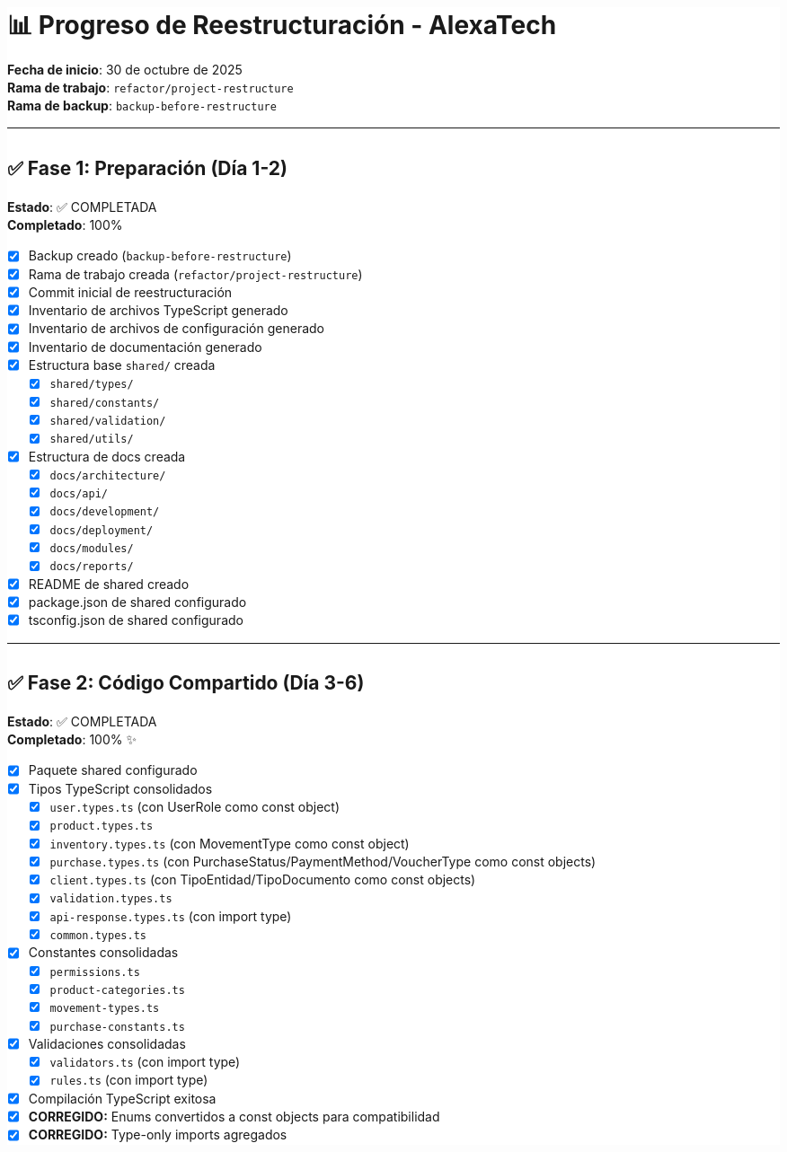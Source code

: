 # 📊 Progreso de Reestructuración - AlexaTech

**Fecha de inicio**: 30 de octubre de 2025  
**Rama de trabajo**: `refactor/project-restructure`  
**Rama de backup**: `backup-before-restructure`

---

## ✅ Fase 1: Preparación (Día 1-2)

**Estado**: ✅ COMPLETADA  
**Completado**: 100%

- [x] Backup creado (`backup-before-restructure`)
- [x] Rama de trabajo creada (`refactor/project-restructure`)
- [x] Commit inicial de reestructuración
- [x] Inventario de archivos TypeScript generado
- [x] Inventario de archivos de configuración generado
- [x] Inventario de documentación generado
- [x] Estructura base `shared/` creada
  - [x] `shared/types/`
  - [x] `shared/constants/`
  - [x] `shared/validation/`
  - [x] `shared/utils/`
- [x] Estructura de docs creada
  - [x] `docs/architecture/`
  - [x] `docs/api/`
  - [x] `docs/development/`
  - [x] `docs/deployment/`
  - [x] `docs/modules/`
  - [x] `docs/reports/`
- [x] README de shared creado
- [x] package.json de shared configurado
- [x] tsconfig.json de shared configurado

---

## ✅ Fase 2: Código Compartido (Día 3-6)

**Estado**: ✅ COMPLETADA  
**Completado**: 100% ✨

- [x] Paquete shared configurado
- [x] Tipos TypeScript consolidados
  - [x] `user.types.ts` (con UserRole como const object)
  - [x] `product.types.ts`
  - [x] `inventory.types.ts` (con MovementType como const object)
  - [x] `purchase.types.ts` (con PurchaseStatus/PaymentMethod/VoucherType como const objects)
  - [x] `client.types.ts` (con TipoEntidad/TipoDocumento como const objects)
  - [x] `validation.types.ts`
  - [x] `api-response.types.ts` (con import type)
  - [x] `common.types.ts`
- [x] Constantes consolidadas
  - [x] `permissions.ts`
  - [x] `product-categories.ts`
  - [x] `movement-types.ts`
  - [x] `purchase-constants.ts`
- [x] Validaciones consolidadas
  - [x] `validators.ts` (con import type)
  - [x] `rules.ts` (con import type)
- [x] Compilación TypeScript exitosa
- [x] **CORREGIDO:** Enums convertidos a const objects para compatibilidad
- [x] **CORREGIDO:** Type-only imports agregados
